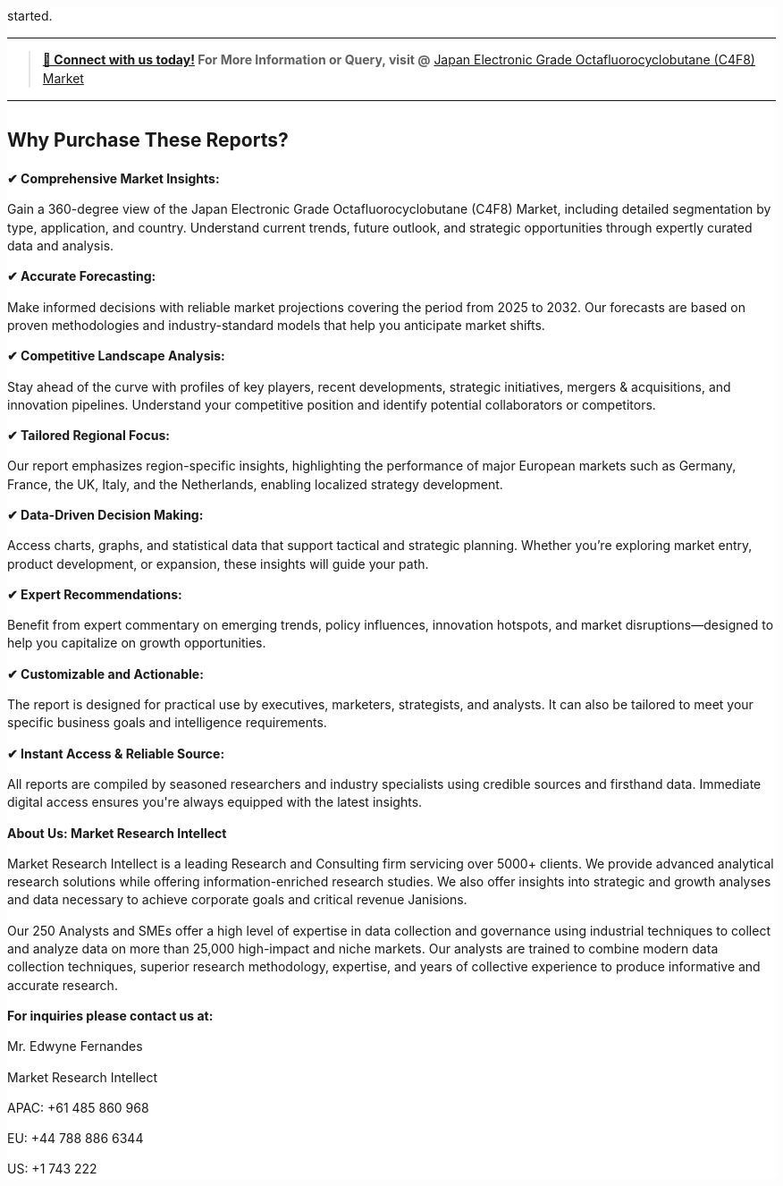 started.</p><hr /><blockquote><p><span class="font-[700]"><strong><a href="https://www.marketresearchintellect.com/product/electronic-grade-octafluorocyclobutane-c4f8-market/?utm_source=Linkedin&utm_medium=841">📩 Connect with us today!</a> For More Information or Query, visit&nbsp;@</strong>&nbsp;</span><span class="font-[700]"><a href="https://www.marketresearchintellect.com/product/electronic-grade-octafluorocyclobutane-c4f8-market/?utm_source=Linkedin&utm_medium=841" target="_blank" data-tracking-control-name="article-ssr-frontend-pulse_little-text-block" data-tracking-will-navigate="" data-test-link="">Japan Electronic Grade Octafluorocyclobutane (C4F8) Market</a></span></p></blockquote><hr /><h2>Why Purchase These Reports?</h2><p><strong>✔ Comprehensive Market Insights:</strong></p><p>Gain a 360-degree view of the Japan Electronic Grade Octafluorocyclobutane (C4F8) Market, including detailed segmentation by type, application, and country. Understand current trends, future outlook, and strategic opportunities through expertly curated data and analysis.</p><p><strong>✔ Accurate Forecasting:</strong></p><p>Make informed decisions with reliable market projections covering the period from 2025 to 2032. Our forecasts are based on proven methodologies and industry-standard models that help you anticipate market shifts.</p><p><strong>✔ Competitive Landscape Analysis:</strong></p><p>Stay ahead of the curve with profiles of key players, recent developments, strategic initiatives, mergers &amp; acquisitions, and innovation pipelines. Understand your competitive position and identify potential collaborators or competitors.</p><p><strong>✔ Tailored Regional Focus:</strong></p><p>Our report emphasizes region-specific insights, highlighting the performance of major European markets such as Germany, France, the UK, Italy, and the Netherlands, enabling localized strategy development.</p><p><strong>✔ Data-Driven Decision Making:</strong></p><p>Access charts, graphs, and statistical data that support tactical and strategic planning. Whether you&rsquo;re exploring market entry, product development, or expansion, these insights will guide your path.</p><p><strong>✔ Expert Recommendations:</strong></p><p>Benefit from expert commentary on emerging trends, policy influences, innovation hotspots, and market disruptions&mdash;designed to help you capitalize on growth opportunities.</p><p><strong>✔ Customizable and Actionable:</strong></p><p>The report is designed for practical use by executives, marketers, strategists, and analysts. It can also be tailored to meet your specific business goals and intelligence requirements.</p><p><strong>✔ Instant Access &amp; Reliable Source:</strong></p><p>All reports are compiled by seasoned researchers and industry specialists using credible sources and firsthand data. Immediate digital access ensures you're always equipped with the latest insights.</p><p><strong><span class="font-[700]">About Us: Market Research Intellect</span></strong></p><p><span class="">Market Research Intellect is a leading Research and Consulting firm servicing over 5000+ clients. We provide advanced analytical research solutions while offering information-enriched research studies.&nbsp;</span>We also offer insights into strategic and growth analyses and data necessary to achieve corporate goals and critical revenue Janisions.</p><p><span class="">Our 250 Analysts and SMEs offer a high level of expertise in data collection and governance using industrial techniques to collect and analyze data on more than 25,000 high-impact and niche markets. Our analysts are trained to combine modern data collection techniques, superior research methodology, expertise, and years of collective experience to produce informative and accurate research.</span></p><p><strong>For inquiries please contact us at:</strong></p><p>Mr. Edwyne Fernandes</p><p>Market Research Intellect</p><p>APAC: +61 485 860 968</p><p>EU: +44 788 886 6344</p><p>US: +1 743 222